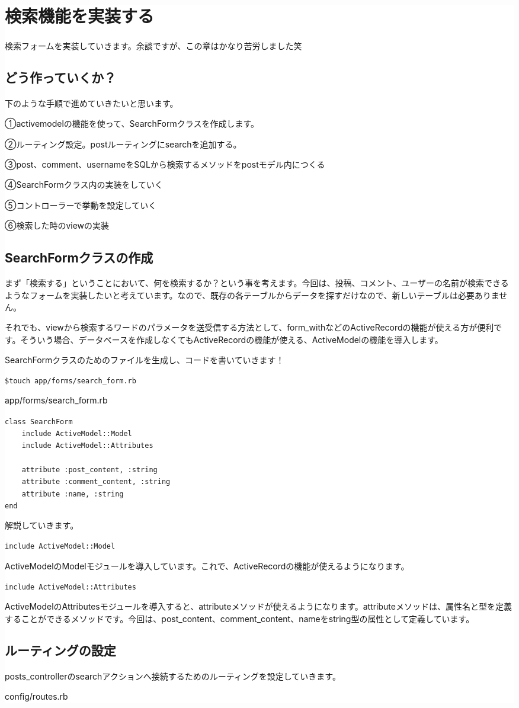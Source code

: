 # 検索機能を実装する
検索フォームを実装していきます。余談ですが、この章はかなり苦労しました笑

## どう作っていくか？
下のような手順で進めていきたいと思います。

①activemodelの機能を使って、SearchFormクラスを作成します。

②ルーティング設定。postルーティングにsearchを追加する。

③post、comment、usernameをSQLから検索するメソッドをpostモデル内につくる

④SearchFormクラス内の実装をしていく

⑤コントローラーで挙動を設定していく

⑥検索した時のviewの実装

## SearchFormクラスの作成
まず「検索する」ということにおいて、何を検索するか？という事を考えます。今回は、投稿、コメント、ユーザーの名前が検索できるようなフォームを実装したいと考えています。なので、既存の各テーブルからデータを探すだけなので、新しいテーブルは必要ありません。

それでも、viewから検索するワードのパラメータを送受信する方法として、form_withなどのActiveRecordの機能が使える方が便利です。そういう場合、データベースを作成しなくてもActiveRecordの機能が使える、ActiveModelの機能を導入します。


SearchFormクラスのためのファイルを生成し、コードを書いていきます！

    $touch app/forms/search_form.rb

app/forms/search_form.rb

    class SearchForm
        include ActiveModel::Model
        include ActiveModel::Attributes
        
        attribute :post_content, :string
        attribute :comment_content, :string
        attribute :name, :string
    end

解説していきます。

    include ActiveModel::Model

ActiveModelのModelモジュールを導入しています。これで、ActiveRecordの機能が使えるようになります。

    include ActiveModel::Attributes

ActiveModelのAttributesモジュールを導入すると、attributeメソッドが使えるようになります。attributeメソッドは、属性名と型を定義することができるメソッドです。今回は、post_content、comment_content、nameをstring型の属性として定義しています。

## ルーティングの設定

posts_controllerのsearchアクションへ接続するためのルーティングを設定していきます。

config/routes.rb
